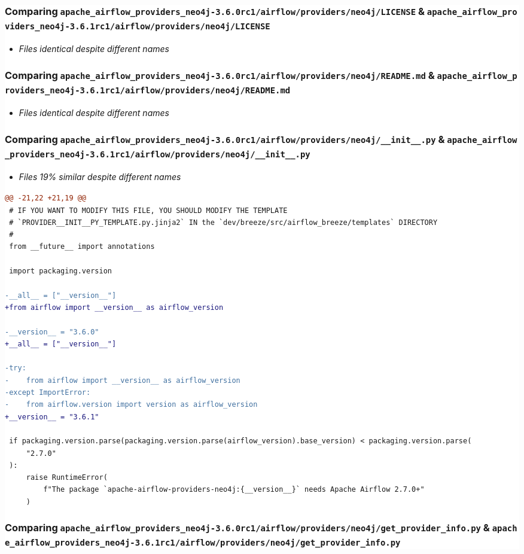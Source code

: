 ### Comparing `apache_airflow_providers_neo4j-3.6.0rc1/airflow/providers/neo4j/LICENSE` & `apache_airflow_providers_neo4j-3.6.1rc1/airflow/providers/neo4j/LICENSE`

 * *Files identical despite different names*

### Comparing `apache_airflow_providers_neo4j-3.6.0rc1/airflow/providers/neo4j/README.md` & `apache_airflow_providers_neo4j-3.6.1rc1/airflow/providers/neo4j/README.md`

 * *Files identical despite different names*

### Comparing `apache_airflow_providers_neo4j-3.6.0rc1/airflow/providers/neo4j/__init__.py` & `apache_airflow_providers_neo4j-3.6.1rc1/airflow/providers/neo4j/__init__.py`

 * *Files 19% similar despite different names*

```diff
@@ -21,22 +21,19 @@
 # IF YOU WANT TO MODIFY THIS FILE, YOU SHOULD MODIFY THE TEMPLATE
 # `PROVIDER__INIT__PY_TEMPLATE.py.jinja2` IN the `dev/breeze/src/airflow_breeze/templates` DIRECTORY
 #
 from __future__ import annotations
 
 import packaging.version
 
-__all__ = ["__version__"]
+from airflow import __version__ as airflow_version
 
-__version__ = "3.6.0"
+__all__ = ["__version__"]
 
-try:
-    from airflow import __version__ as airflow_version
-except ImportError:
-    from airflow.version import version as airflow_version
+__version__ = "3.6.1"
 
 if packaging.version.parse(packaging.version.parse(airflow_version).base_version) < packaging.version.parse(
     "2.7.0"
 ):
     raise RuntimeError(
         f"The package `apache-airflow-providers-neo4j:{__version__}` needs Apache Airflow 2.7.0+"
     )
```

### Comparing `apache_airflow_providers_neo4j-3.6.0rc1/airflow/providers/neo4j/get_provider_info.py` & `apache_airflow_providers_neo4j-3.6.1rc1/airflow/providers/neo4j/get_provider_info.py`
